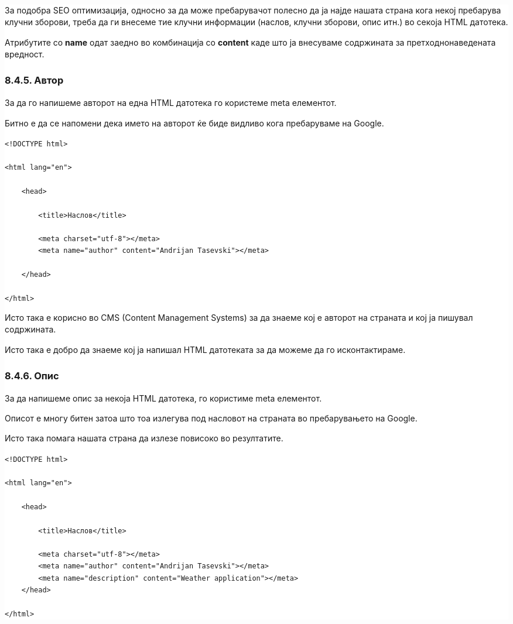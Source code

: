За подобра SEO оптимизација, односно за да може пребарувачот полесно да ја најде нашата страна кога некој пребарува клучни зборови, треба да ги внесеме тие клучни информации (наслов, клучни зборови, опис итн.) во секоја HTML датотека.

Атрибутите со **name** одат заедно во комбинација со **content** каде што ја внесуваме содржината за претходнонаведената вредност.

### 8.4.5. Автор 

За да го напишеме авторот на една HTML датотека го користеме meta елементот.

Битно е да се напомени дека името на авторот ќе биде видливо кога пребаруваме на Google.

```
<!DOCTYPE html>

<html lang="en">

	<head>
	
		<title>Наслов</title>

		<meta charset="utf-8"></meta>
		<meta name="author" content="Andrijan Tasevski"></meta>

	</head>

</html>
```

Исто така е корисно во CMS (Content Management Systems) за да знаеме кој е авторот на страната и кој ја пишувал содржината.

Исто така е добро да знаеме кој ја напишал HTML датотеката за да можеме да го исконтактираме.

### 8.4.6. Опис

За да напишеме опис за некојa HTML датотека, го користиме meta елементот.

Описот е многу битен затоа што тоа излегува под насловот на страната во пребарувањето на Google.

Исто така помага нашата страна да излезе повисоко во резултатите.

```
<!DOCTYPE html>

<html lang="en">

	<head>
	
		<title>Наслов</title>

		<meta charset="utf-8"></meta>
		<meta name="author" content="Andrijan Tasevski"></meta>
		<meta name="description" content="Weather application"></meta>
	</head>

</html>
```
